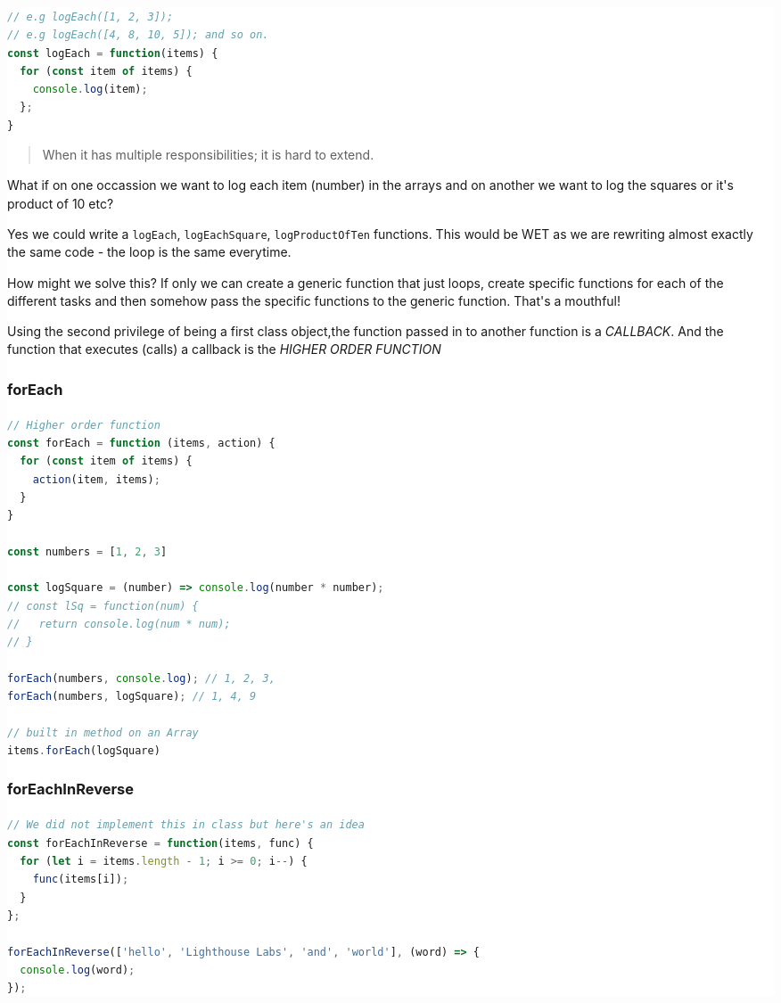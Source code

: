 ```js
// e.g logEach([1, 2, 3]);
// e.g logEach([4, 8, 10, 5]); and so on.
const logEach = function(items) {
  for (const item of items) {
    console.log(item);
  };
}
```

> When it has multiple responsibilities;
> it is hard to extend.

What if on one occassion we want to log each item (number) in the arrays and on another we want to log the squares or it's product of 10 etc?

Yes we could write a `logEach`, `logEachSquare`, `logProductOfTen` functions. This would be WET as we are rewriting almost exactly the same code - the loop is the same everytime.

How might we solve this? If only we can create a generic function that just loops, create specific functions for each of the different tasks and then somehow pass the specific functions to the generic function. That's a mouthful!

Using the second privilege of being a first class object,the function passed in to another function is a *CALLBACK*. And the function that executes (calls) a callback is the *HIGHER ORDER FUNCTION*


### forEach

```js
// Higher order function
const forEach = function (items, action) {
  for (const item of items) {
    action(item, items);
  }
}

const numbers = [1, 2, 3]

const logSquare = (number) => console.log(number * number);
// const lSq = function(num) {
//   return console.log(num * num);
// }

forEach(numbers, console.log); // 1, 2, 3, 
forEach(numbers, logSquare); // 1, 4, 9

// built in method on an Array
items.forEach(logSquare)
```

### forEachInReverse

```js
// We did not implement this in class but here's an idea
const forEachInReverse = function(items, func) {
  for (let i = items.length - 1; i >= 0; i--) {
    func(items[i]);
  }
};

forEachInReverse(['hello', 'Lighthouse Labs', 'and', 'world'], (word) => {
  console.log(word);
});
```
